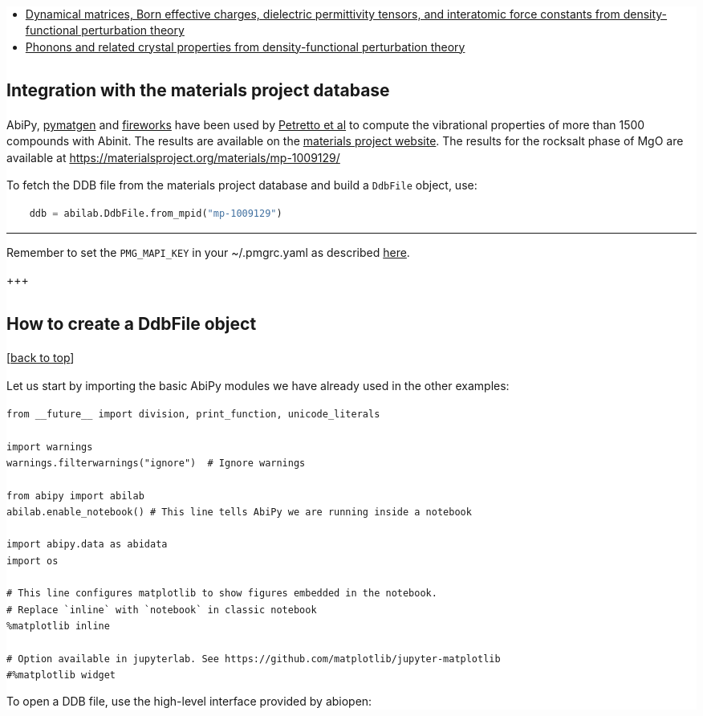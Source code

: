 * [Dynamical matrices, Born effective charges, dielectric permittivity tensors, and interatomic force constants from density-functional perturbation theory](https://journals.aps.org/prb/abstract/10.1103/PhysRevB.55.10355)
* [Phonons and related crystal properties from density-functional perturbation theory](https://journals.aps.org/rmp/abstract/10.1103/RevModPhys.73.515)

## Integration with the materials project database 

AbiPy, [pymatgen](http://pymatgen.org/) and [fireworks](https://materialsproject.github.io/fireworks/)
have been used by [Petretto et al](https://www.nature.com/articles/sdata201865)
to compute the vibrational properties of more than 1500 compounds with Abinit.
The results are available on the [materials project website](https://materialsproject.org/).
The results for the rocksalt phase of MgO are available at <https://materialsproject.org/materials/mp-1009129/>

To fetch the DDB file from the materials project database and build a `DdbFile` object, use:

```python
    ddb = abilab.DdbFile.from_mpid("mp-1009129")
```

<hr>

Remember to set the `PMG_MAPI_KEY` in your ~/.pmgrc.yaml as described 
[here](http://pymatgen.org/usage.html#setting-the-pmg-mapi-key-in-the-config-file).

+++

## How to create a DdbFile object 
[[back to top](#top)]

Let us start by importing the basic AbiPy modules we have already used in the other examples:

```{code-cell} ipython3
from __future__ import division, print_function, unicode_literals

import warnings 
warnings.filterwarnings("ignore")  # Ignore warnings

from abipy import abilab
abilab.enable_notebook() # This line tells AbiPy we are running inside a notebook

import abipy.data as abidata
import os

# This line configures matplotlib to show figures embedded in the notebook.
# Replace `inline` with `notebook` in classic notebook
%matplotlib inline   

# Option available in jupyterlab. See https://github.com/matplotlib/jupyter-matplotlib
#%matplotlib widget  
```

To open a DDB file, use the high-level interface provided by abiopen:
